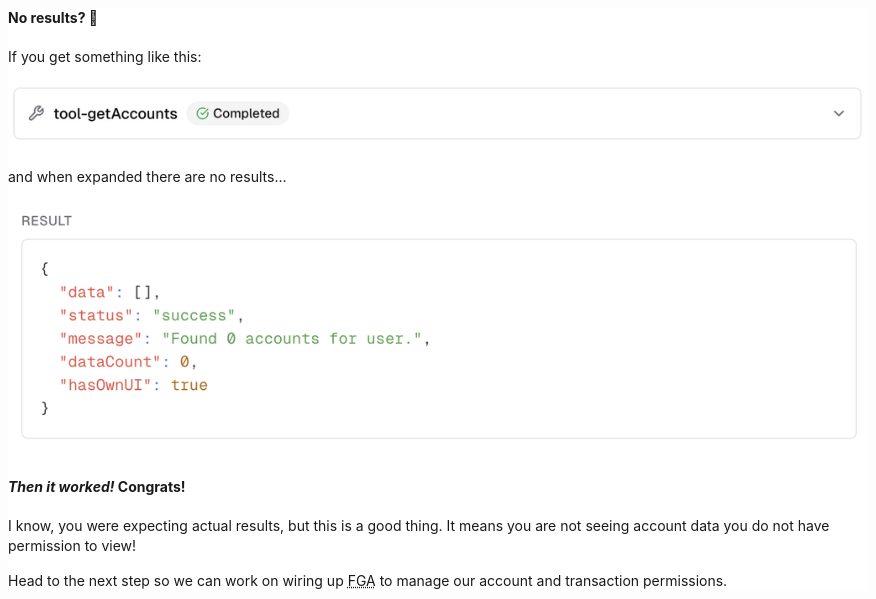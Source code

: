 #### No results? 🥺

If you get something like this:

![Account Tool Result](./assets/images/get-accounts-result.png)

and when expanded there are no results...

![Account Tool Result](./assets/images/get-accounts-result-none.png)

#### *Then it worked!* Congrats!

I know, you were expecting actual results, but this is a good thing. It means you are not seeing account data you do not have permission to view!

Head to the next step so we can work on wiring up <abbr title='Fine-Grained Authorization'>FGA</abbr> to manage our account and transaction permissions.